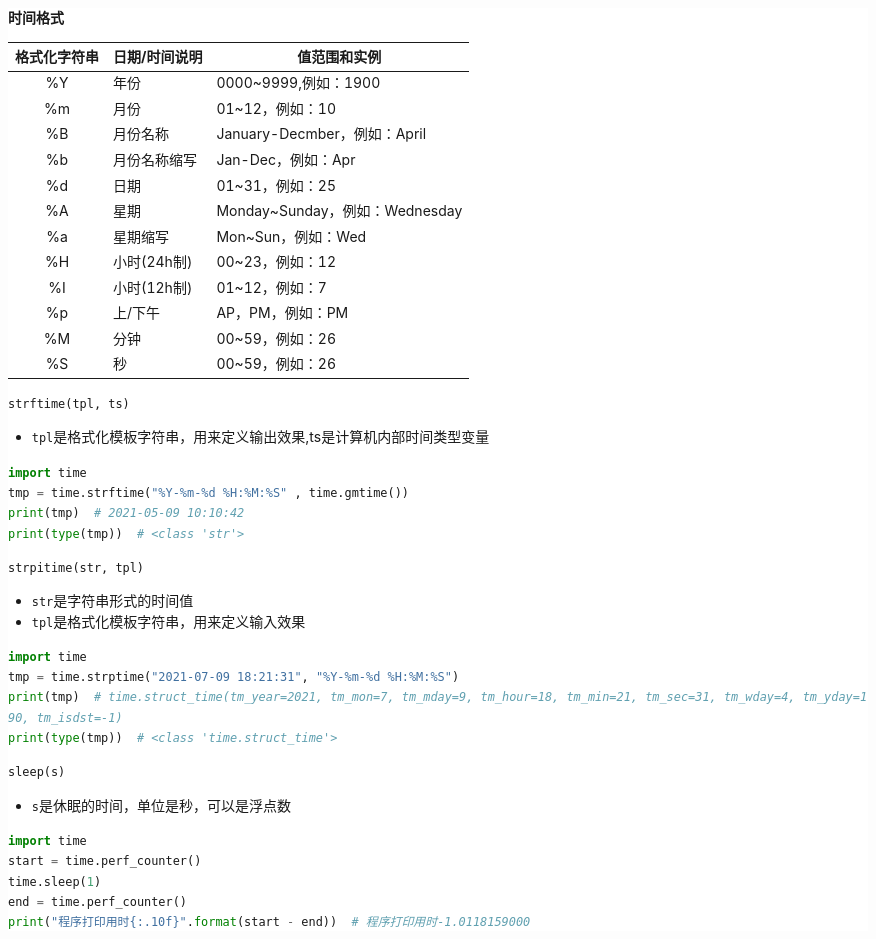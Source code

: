 

**时间格式**

| 格式化字符串 | 日期/时间说明 | 值范围和实例                   |
| :----------: | ------------- | ------------------------------ |
|      %Y      | 年份          | 0000~9999,例如：1900           |
|      %m      | 月份          | 01~12，例如：10                |
|      %B      | 月份名称      | January-Decmber，例如：April   |
|      %b      | 月份名称缩写  | Jan-Dec，例如：Apr             |
|      %d      | 日期          | 01~31，例如：25                |
|      %A      | 星期          | Monday~Sunday，例如：Wednesday |
|      %a      | 星期缩写      | Mon~Sun，例如：Wed             |
|      %H      | 小时(24h制)   | 00~23，例如：12                |
|      %I      | 小时(12h制)   | 01~12，例如：7                 |
|      %p      | 上/下午       | AP，PM，例如：PM               |
|      %M      | 分钟          | 00~59，例如：26                |
|      %S      | 秒            | 00~59，例如：26                |

`strftime(tpl, ts)`

- `tpl`是格式化模板字符串，用来定义输出效果,ts是计算机内部时间类型变量

```python
import time
tmp = time.strftime("%Y-%m-%d %H:%M:%S" , time.gmtime())
print(tmp)  # 2021-05-09 10:10:42
print(type(tmp))  # <class 'str'>
```

`strpitime(str, tpl)`

- `str`是字符串形式的时间值
- `tpl`是格式化模板字符串，用来定义输入效果

```python
import time
tmp = time.strptime("2021-07-09 18:21:31", "%Y-%m-%d %H:%M:%S") 
print(tmp)  # time.struct_time(tm_year=2021, tm_mon=7, tm_mday=9, tm_hour=18, tm_min=21, tm_sec=31, tm_wday=4, tm_yday=190, tm_isdst=-1)
print(type(tmp))  # <class 'time.struct_time'>
```



`sleep(s)`

- `s`是休眠的时间，单位是秒，可以是浮点数

```python
import time
start = time.perf_counter()
time.sleep(1)
end = time.perf_counter()
print("程序打印用时{:.10f}".format(start - end))  # 程序打印用时-1.0118159000
```
